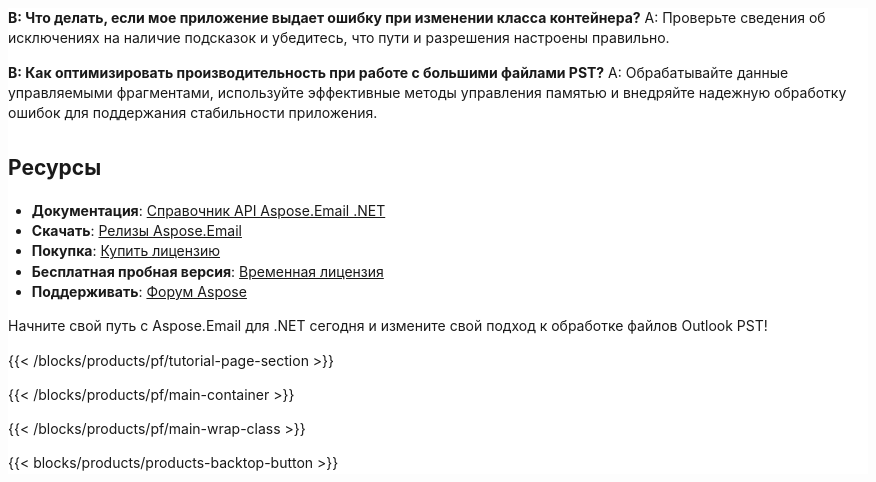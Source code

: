 **В: Что делать, если мое приложение выдает ошибку при изменении класса контейнера?**
A: Проверьте сведения об исключениях на наличие подсказок и убедитесь, что пути и разрешения настроены правильно.

**В: Как оптимизировать производительность при работе с большими файлами PST?**
A: Обрабатывайте данные управляемыми фрагментами, используйте эффективные методы управления памятью и внедряйте надежную обработку ошибок для поддержания стабильности приложения.

## Ресурсы
- **Документация**: [Справочник API Aspose.Email .NET](https://reference.aspose.com/email/net/)
- **Скачать**: [Релизы Aspose.Email](https://releases.aspose.com/email/net/)
- **Покупка**: [Купить лицензию](https://purchase.aspose.com/buy)
- **Бесплатная пробная версия**: [Временная лицензия](https://releases.aspose.com/email/net/)
- **Поддерживать**: [Форум Aspose](https://forum.aspose.com/c/email/10)

Начните свой путь с Aspose.Email для .NET сегодня и измените свой подход к обработке файлов Outlook PST!

{{< /blocks/products/pf/tutorial-page-section >}}

{{< /blocks/products/pf/main-container >}}

{{< /blocks/products/pf/main-wrap-class >}}

{{< blocks/products/products-backtop-button >}}